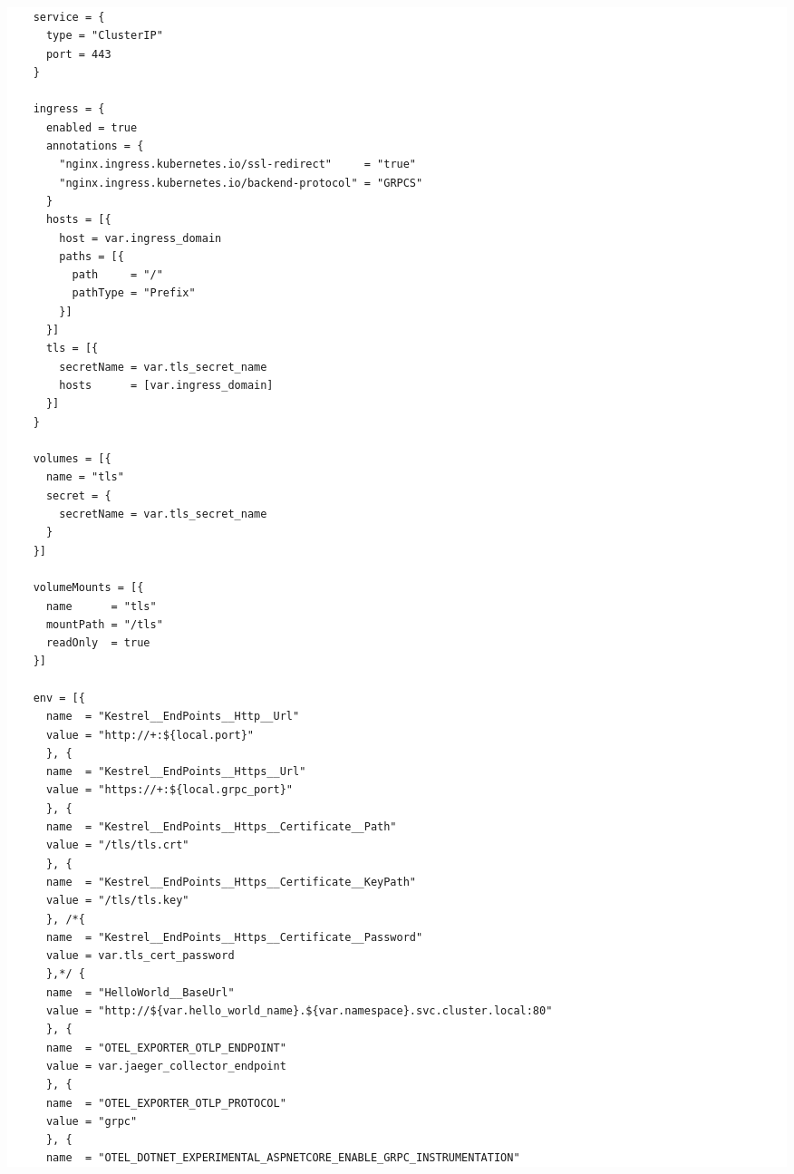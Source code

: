 ```hcl
    service = {
      type = "ClusterIP"
      port = 443
    }

    ingress = {
      enabled = true
      annotations = {
        "nginx.ingress.kubernetes.io/ssl-redirect"     = "true"
        "nginx.ingress.kubernetes.io/backend-protocol" = "GRPCS"
      }
      hosts = [{
        host = var.ingress_domain
        paths = [{
          path     = "/"
          pathType = "Prefix"
        }]
      }]
      tls = [{
        secretName = var.tls_secret_name
        hosts      = [var.ingress_domain]
      }]
    }

    volumes = [{
      name = "tls"
      secret = {
        secretName = var.tls_secret_name
      }
    }]

    volumeMounts = [{
      name      = "tls"
      mountPath = "/tls"
      readOnly  = true
    }]

    env = [{
      name  = "Kestrel__EndPoints__Http__Url"
      value = "http://+:${local.port}"
      }, {
      name  = "Kestrel__EndPoints__Https__Url"
      value = "https://+:${local.grpc_port}"
      }, {
      name  = "Kestrel__EndPoints__Https__Certificate__Path"
      value = "/tls/tls.crt"
      }, {
      name  = "Kestrel__EndPoints__Https__Certificate__KeyPath"
      value = "/tls/tls.key"
      }, /*{
      name  = "Kestrel__EndPoints__Https__Certificate__Password"
      value = var.tls_cert_password
      },*/ {
      name  = "HelloWorld__BaseUrl"
      value = "http://${var.hello_world_name}.${var.namespace}.svc.cluster.local:80"
      }, {
      name  = "OTEL_EXPORTER_OTLP_ENDPOINT"
      value = var.jaeger_collector_endpoint
      }, {
      name  = "OTEL_EXPORTER_OTLP_PROTOCOL"
      value = "grpc"
      }, {
      name  = "OTEL_DOTNET_EXPERIMENTAL_ASPNETCORE_ENABLE_GRPC_INSTRUMENTATION"
```
